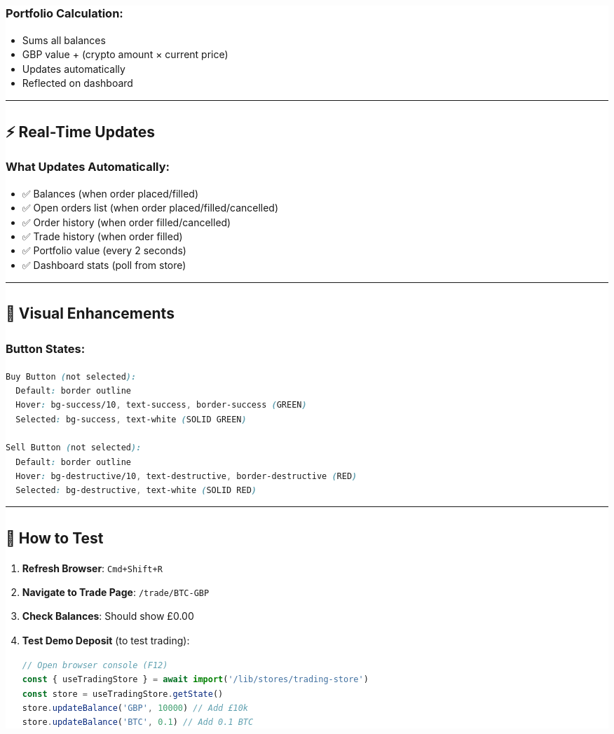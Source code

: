 ### Portfolio Calculation:
- Sums all balances
- GBP value + (crypto amount × current price)
- Updates automatically
- Reflected on dashboard

---

## ⚡ Real-Time Updates

### What Updates Automatically:
- ✅ Balances (when order placed/filled)
- ✅ Open orders list (when order placed/filled/cancelled)
- ✅ Order history (when order filled/cancelled)
- ✅ Trade history (when order filled)
- ✅ Portfolio value (every 2 seconds)
- ✅ Dashboard stats (poll from store)

---

## 🎨 Visual Enhancements

### Button States:
```css
Buy Button (not selected):
  Default: border outline
  Hover: bg-success/10, text-success, border-success (GREEN)
  Selected: bg-success, text-white (SOLID GREEN)

Sell Button (not selected):
  Default: border outline
  Hover: bg-destructive/10, text-destructive, border-destructive (RED)
  Selected: bg-destructive, text-white (SOLID RED)
```

---

## 🔧 How to Test

1. **Refresh Browser**: `Cmd+Shift+R`

2. **Navigate to Trade Page**: `/trade/BTC-GBP`

3. **Check Balances**: Should show £0.00

4. **Test Demo Deposit** (to test trading):
   ```javascript
   // Open browser console (F12)
   const { useTradingStore } = await import('/lib/stores/trading-store')
   const store = useTradingStore.getState()
   store.updateBalance('GBP', 10000) // Add £10k
   store.updateBalance('BTC', 0.1) // Add 0.1 BTC
   ```
